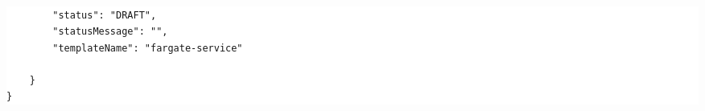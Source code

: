    ```
           "status": "DRAFT",
           "statusMessage": "",        
           "templateName": "fargate-service"
           
       }
   }
   ```
